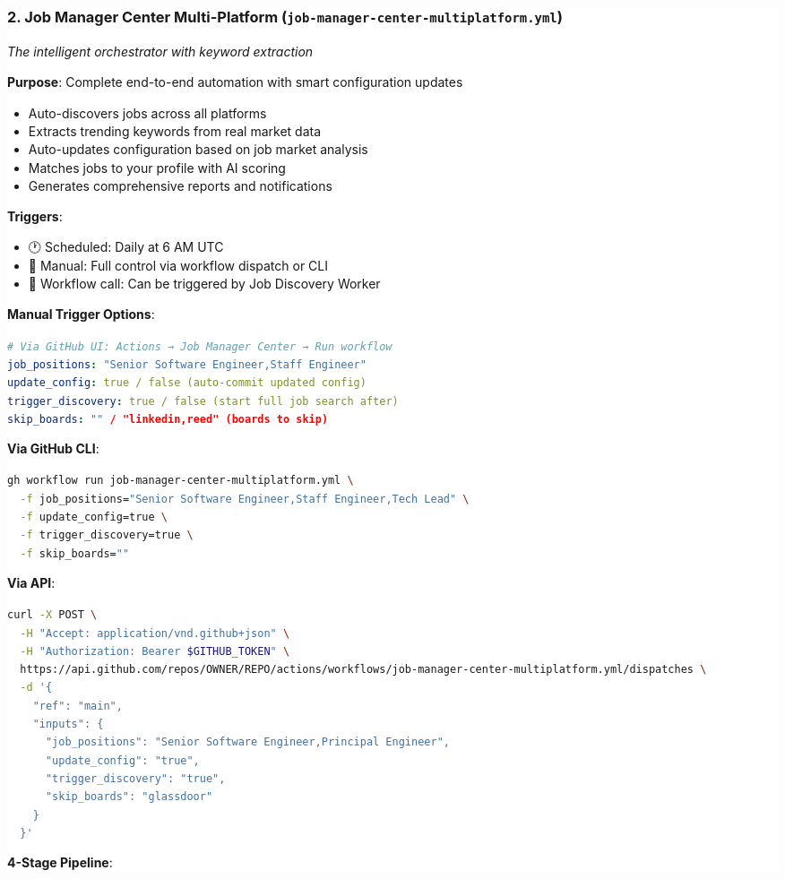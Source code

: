 
### 2. **Job Manager Center Multi-Platform** (`job-manager-center-multiplatform.yml`)
*The intelligent orchestrator with keyword extraction*

**Purpose**: Complete end-to-end automation with smart configuration updates
- Auto-discovers jobs across all platforms
- Extracts trending keywords from real market data
- Auto-updates configuration based on job market analysis
- Matches jobs to your profile with AI scoring
- Generates comprehensive reports and notifications

**Triggers**:
- 🕐 Scheduled: Daily at 6 AM UTC
- 🔘 Manual: Full control via workflow dispatch or CLI
- 🔗 Workflow call: Can be triggered by Job Discovery Worker

**Manual Trigger Options**:
```yaml
# Via GitHub UI: Actions → Job Manager Center → Run workflow
job_positions: "Senior Software Engineer,Staff Engineer"
update_config: true / false (auto-commit updated config)
trigger_discovery: true / false (start full job search after)
skip_boards: "" / "linkedin,reed" (boards to skip)
```

**Via GitHub CLI**:
```bash
gh workflow run job-manager-center-multiplatform.yml \
  -f job_positions="Senior Software Engineer,Staff Engineer,Tech Lead" \
  -f update_config=true \
  -f trigger_discovery=true \
  -f skip_boards=""
```

**Via API**:
```bash
curl -X POST \
  -H "Accept: application/vnd.github+json" \
  -H "Authorization: Bearer $GITHUB_TOKEN" \
  https://api.github.com/repos/OWNER/REPO/actions/workflows/job-manager-center-multiplatform.yml/dispatches \
  -d '{
    "ref": "main",
    "inputs": {
      "job_positions": "Senior Software Engineer,Principal Engineer",
      "update_config": "true",
      "trigger_discovery": "true",
      "skip_boards": "glassdoor"
    }
  }'
```

**4-Stage Pipeline**:
